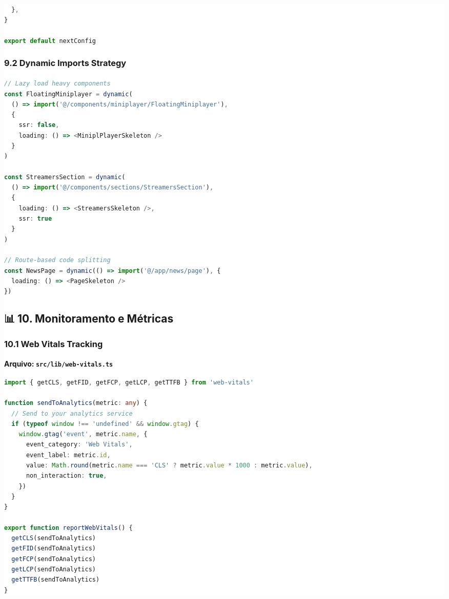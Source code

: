 ```typescript
  },
}

export default nextConfig
```

### 9.2 Dynamic Imports Strategy

```typescript
// Lazy load heavy components
const FloatingMiniplayer = dynamic(
  () => import('@/components/miniplayer/FloatingMiniplayer'),
  {
    ssr: false,
    loading: () => <MiniplPlayerSkeleton />
  }
)

const StreamersSection = dynamic(
  () => import('@/components/sections/StreamersSection'),
  {
    loading: () => <StreamersSkeleton />,
    ssr: true
  }
)

// Route-based code splitting
const NewsPage = dynamic(() => import('@/app/news/page'), {
  loading: () => <PageSkeleton />
})
```

## 📊 10. Monitoramento e Métricas

### 10.1 Web Vitals Tracking

**Arquivo: `src/lib/web-vitals.ts`**
```typescript
import { getCLS, getFID, getFCP, getLCP, getTTFB } from 'web-vitals'

function sendToAnalytics(metric: any) {
  // Send to your analytics service
  if (typeof window !== 'undefined' && window.gtag) {
    window.gtag('event', metric.name, {
      event_category: 'Web Vitals',
      event_label: metric.id,
      value: Math.round(metric.name === 'CLS' ? metric.value * 1000 : metric.value),
      non_interaction: true,
    })
  }
}

export function reportWebVitals() {
  getCLS(sendToAnalytics)
  getFID(sendToAnalytics)
  getFCP(sendToAnalytics)
  getLCP(sendToAnalytics)
  getTTFB(sendToAnalytics)
}
```
